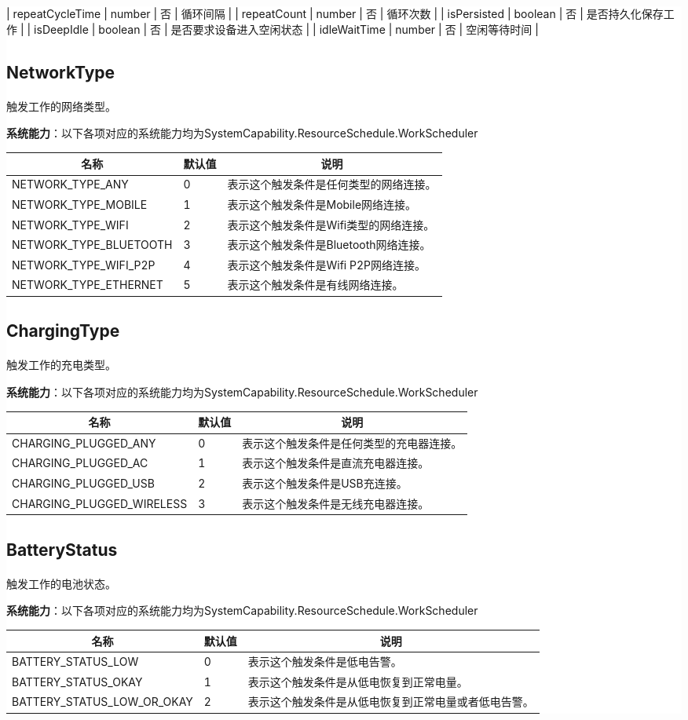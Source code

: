 | repeatCycleTime | number                            | 否   | 循环间隔                         |
| repeatCount     | number                            | 否   | 循环次数                         |
| isPersisted     | boolean                           | 否   | 是否持久化保存工作               |
| isDeepIdle      | boolean                           | 否   | 是否要求设备进入空闲状态         |
| idleWaitTime    | number                            | 否   | 空闲等待时间                     |

## NetworkType
触发工作的网络类型。

**系统能力**：以下各项对应的系统能力均为SystemCapability.ResourceSchedule.WorkScheduler

| 名称                     | 默认值  | 说明                      |
| ---------------------- | ---- | ----------------------- |
| NETWORK_TYPE_ANY       | 0    | 表示这个触发条件是任何类型的网络连接。     |
| NETWORK_TYPE_MOBILE    | 1    | 表示这个触发条件是Mobile网络连接。    |
| NETWORK_TYPE_WIFI      | 2    | 表示这个触发条件是Wifi类型的网络连接。   |
| NETWORK_TYPE_BLUETOOTH | 3    | 表示这个触发条件是Bluetooth网络连接。 |
| NETWORK_TYPE_WIFI_P2P  | 4    | 表示这个触发条件是Wifi P2P网络连接。  |
| NETWORK_TYPE_ETHERNET  | 5    | 表示这个触发条件是有线网络连接。        |

## ChargingType
触发工作的充电类型。

**系统能力**：以下各项对应的系统能力均为SystemCapability.ResourceSchedule.WorkScheduler

| 名称                        | 默认值  | 说明                   |
| ------------------------- | ---- | -------------------- |
| CHARGING_PLUGGED_ANY      | 0    | 表示这个触发条件是任何类型的充电器连接。 |
| CHARGING_PLUGGED_AC       | 1    | 表示这个触发条件是直流充电器连接。    |
| CHARGING_PLUGGED_USB      | 2    | 表示这个触发条件是USB充连接。     |
| CHARGING_PLUGGED_WIRELESS | 3    | 表示这个触发条件是无线充电器连接。    |

## BatteryStatus
触发工作的电池状态。

**系统能力**：以下各项对应的系统能力均为SystemCapability.ResourceSchedule.WorkScheduler

| 名称                         | 默认值  | 说明                         |
| -------------------------- | ---- | -------------------------- |
| BATTERY_STATUS_LOW         | 0    | 表示这个触发条件是低电告警。             |
| BATTERY_STATUS_OKAY        | 1    | 表示这个触发条件是从低电恢复到正常电量。       |
| BATTERY_STATUS_LOW_OR_OKAY | 2    | 表示这个触发条件是从低电恢复到正常电量或者低电告警。 |
